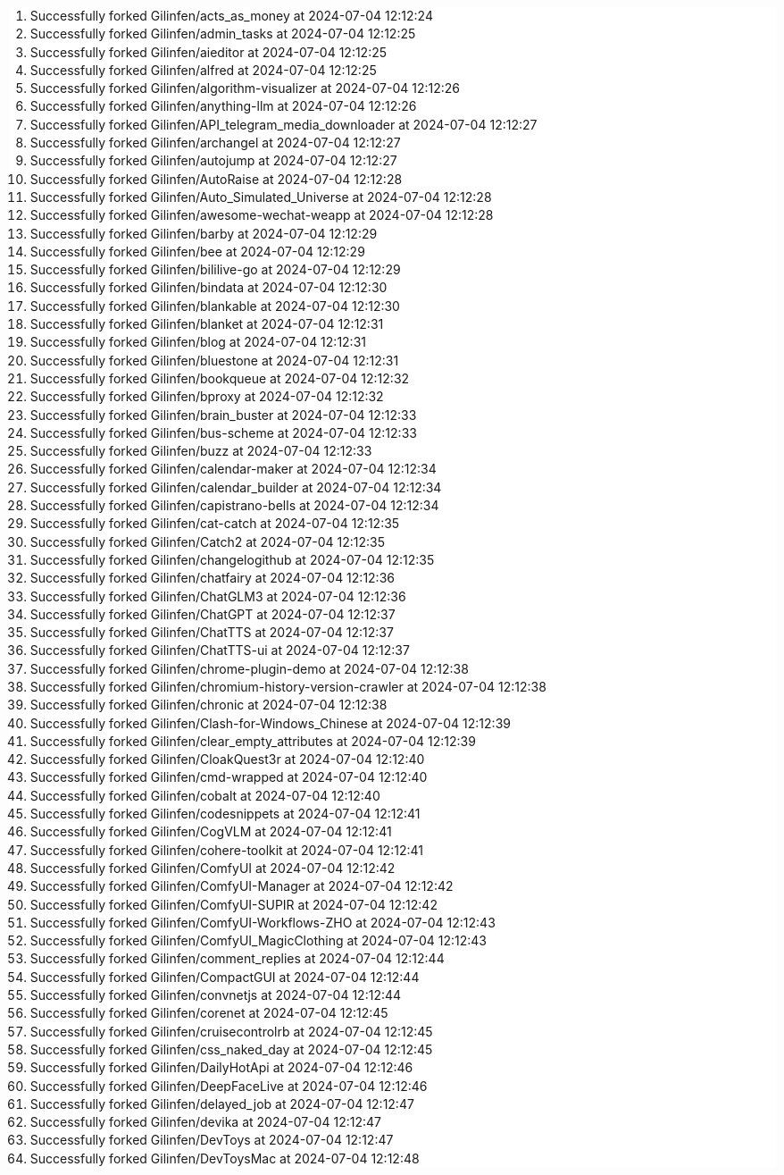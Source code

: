 1. Successfully forked Gilinfen/acts_as_money at 2024-07-04 12:12:24
2. Successfully forked Gilinfen/admin_tasks at 2024-07-04 12:12:25
3. Successfully forked Gilinfen/aieditor at 2024-07-04 12:12:25
4. Successfully forked Gilinfen/alfred at 2024-07-04 12:12:25
5. Successfully forked Gilinfen/algorithm-visualizer at 2024-07-04 12:12:26
6. Successfully forked Gilinfen/anything-llm at 2024-07-04 12:12:26
7. Successfully forked Gilinfen/API_telegram_media_downloader at 2024-07-04 12:12:27
8. Successfully forked Gilinfen/archangel at 2024-07-04 12:12:27
9. Successfully forked Gilinfen/autojump at 2024-07-04 12:12:27
10. Successfully forked Gilinfen/AutoRaise at 2024-07-04 12:12:28
11. Successfully forked Gilinfen/Auto_Simulated_Universe at 2024-07-04 12:12:28
12. Successfully forked Gilinfen/awesome-wechat-weapp at 2024-07-04 12:12:28
13. Successfully forked Gilinfen/barby at 2024-07-04 12:12:29
14. Successfully forked Gilinfen/bee at 2024-07-04 12:12:29
15. Successfully forked Gilinfen/bililive-go at 2024-07-04 12:12:29
16. Successfully forked Gilinfen/bindata at 2024-07-04 12:12:30
17. Successfully forked Gilinfen/blankable at 2024-07-04 12:12:30
18. Successfully forked Gilinfen/blanket at 2024-07-04 12:12:31
19. Successfully forked Gilinfen/blog at 2024-07-04 12:12:31
20. Successfully forked Gilinfen/bluestone at 2024-07-04 12:12:31
21. Successfully forked Gilinfen/bookqueue at 2024-07-04 12:12:32
22. Successfully forked Gilinfen/bproxy at 2024-07-04 12:12:32
23. Successfully forked Gilinfen/brain_buster at 2024-07-04 12:12:33
24. Successfully forked Gilinfen/bus-scheme at 2024-07-04 12:12:33
25. Successfully forked Gilinfen/buzz at 2024-07-04 12:12:33
26. Successfully forked Gilinfen/calendar-maker at 2024-07-04 12:12:34
27. Successfully forked Gilinfen/calendar_builder at 2024-07-04 12:12:34
28. Successfully forked Gilinfen/capistrano-bells at 2024-07-04 12:12:34
29. Successfully forked Gilinfen/cat-catch at 2024-07-04 12:12:35
30. Successfully forked Gilinfen/Catch2 at 2024-07-04 12:12:35
31. Successfully forked Gilinfen/changelogithub at 2024-07-04 12:12:35
32. Successfully forked Gilinfen/chatfairy at 2024-07-04 12:12:36
33. Successfully forked Gilinfen/ChatGLM3 at 2024-07-04 12:12:36
34. Successfully forked Gilinfen/ChatGPT at 2024-07-04 12:12:37
35. Successfully forked Gilinfen/ChatTTS at 2024-07-04 12:12:37
36. Successfully forked Gilinfen/ChatTTS-ui at 2024-07-04 12:12:37
37. Successfully forked Gilinfen/chrome-plugin-demo at 2024-07-04 12:12:38
38. Successfully forked Gilinfen/chromium-history-version-crawler at 2024-07-04 12:12:38
39. Successfully forked Gilinfen/chronic at 2024-07-04 12:12:38
40. Successfully forked Gilinfen/Clash-for-Windows_Chinese at 2024-07-04 12:12:39
41. Successfully forked Gilinfen/clear_empty_attributes at 2024-07-04 12:12:39
42. Successfully forked Gilinfen/CloakQuest3r at 2024-07-04 12:12:40
43. Successfully forked Gilinfen/cmd-wrapped at 2024-07-04 12:12:40
44. Successfully forked Gilinfen/cobalt at 2024-07-04 12:12:40
45. Successfully forked Gilinfen/codesnippets at 2024-07-04 12:12:41
46. Successfully forked Gilinfen/CogVLM at 2024-07-04 12:12:41
47. Successfully forked Gilinfen/cohere-toolkit at 2024-07-04 12:12:41
48. Successfully forked Gilinfen/ComfyUI at 2024-07-04 12:12:42
49. Successfully forked Gilinfen/ComfyUI-Manager at 2024-07-04 12:12:42
50. Successfully forked Gilinfen/ComfyUI-SUPIR at 2024-07-04 12:12:42
51. Successfully forked Gilinfen/ComfyUI-Workflows-ZHO at 2024-07-04 12:12:43
52. Successfully forked Gilinfen/ComfyUI_MagicClothing at 2024-07-04 12:12:43
53. Successfully forked Gilinfen/comment_replies at 2024-07-04 12:12:44
54. Successfully forked Gilinfen/CompactGUI at 2024-07-04 12:12:44
55. Successfully forked Gilinfen/convnetjs at 2024-07-04 12:12:44
56. Successfully forked Gilinfen/corenet at 2024-07-04 12:12:45
57. Successfully forked Gilinfen/cruisecontrolrb at 2024-07-04 12:12:45
58. Successfully forked Gilinfen/css_naked_day at 2024-07-04 12:12:45
59. Successfully forked Gilinfen/DailyHotApi at 2024-07-04 12:12:46
60. Successfully forked Gilinfen/DeepFaceLive at 2024-07-04 12:12:46
61. Successfully forked Gilinfen/delayed_job at 2024-07-04 12:12:47
62. Successfully forked Gilinfen/devika at 2024-07-04 12:12:47
63. Successfully forked Gilinfen/DevToys at 2024-07-04 12:12:47
64. Successfully forked Gilinfen/DevToysMac at 2024-07-04 12:12:48